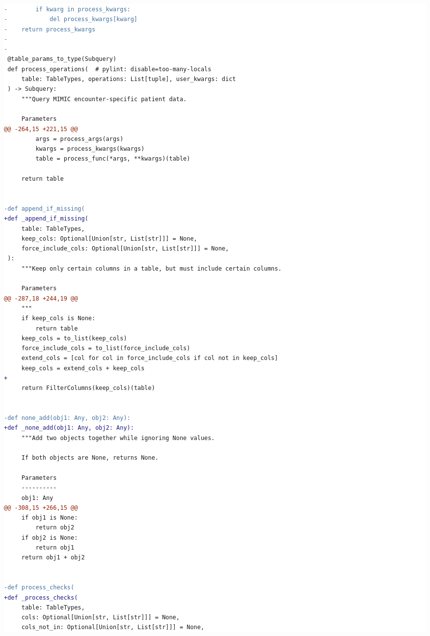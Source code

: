 ```diff
-        if kwarg in process_kwargs:
-            del process_kwargs[kwarg]
-    return process_kwargs
-
-
 @table_params_to_type(Subquery)
 def process_operations(  # pylint: disable=too-many-locals
     table: TableTypes, operations: List[tuple], user_kwargs: dict
 ) -> Subquery:
     """Query MIMIC encounter-specific patient data.
 
     Parameters
@@ -264,15 +221,15 @@
         args = process_args(args)
         kwargs = process_kwargs(kwargs)
         table = process_func(*args, **kwargs)(table)
 
     return table
 
 
-def append_if_missing(
+def _append_if_missing(
     table: TableTypes,
     keep_cols: Optional[Union[str, List[str]]] = None,
     force_include_cols: Optional[Union[str, List[str]]] = None,
 ):
     """Keep only certain columns in a table, but must include certain columns.
 
     Parameters
@@ -287,18 +244,19 @@
     """
     if keep_cols is None:
         return table
     keep_cols = to_list(keep_cols)
     force_include_cols = to_list(force_include_cols)
     extend_cols = [col for col in force_include_cols if col not in keep_cols]
     keep_cols = extend_cols + keep_cols
+
     return FilterColumns(keep_cols)(table)
 
 
-def none_add(obj1: Any, obj2: Any):
+def _none_add(obj1: Any, obj2: Any):
     """Add two objects together while ignoring None values.
 
     If both objects are None, returns None.
 
     Parameters
     ----------
     obj1: Any
@@ -308,15 +266,15 @@
     if obj1 is None:
         return obj2
     if obj2 is None:
         return obj1
     return obj1 + obj2
 
 
-def process_checks(
+def _process_checks(
     table: TableTypes,
     cols: Optional[Union[str, List[str]]] = None,
     cols_not_in: Optional[Union[str, List[str]]] = None,
```
